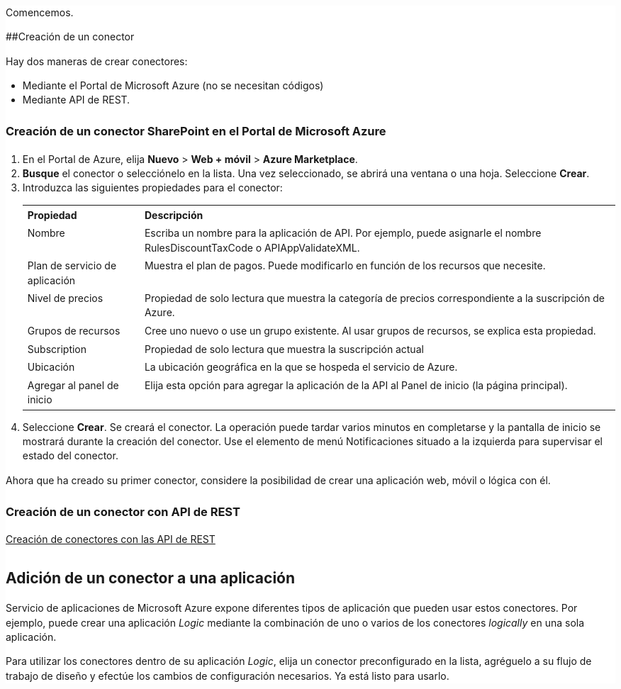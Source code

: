 
Comencemos. 

##Creación de un conector

Hay dos maneras de crear conectores:

- Mediante el Portal de Microsoft Azure (no se necesitan códigos)
- Mediante API de REST. 

### Creación de un conector SharePoint en el Portal de Microsoft Azure

1. En el Portal de Azure, elija **Nuevo** > **Web + móvil** > **Azure Marketplace**.
2. **Busque** el conector o selecciónelo en la lista. Una vez seleccionado, se abrirá una ventana o una hoja. Seleccione **Crear**. 
3. Introduzca las siguientes propiedades para el conector: 
	<table>
	    <tr><th>Propiedad</th> <th>Descripción</th> </tr>
	    <tr><td>Nombre</td> <td>Escriba un nombre para la aplicación de API. Por ejemplo, puede asignarle el nombre RulesDiscountTaxCode o APIAppValidateXML.</td> </tr>
	    <tr><td>Plan de servicio de aplicación</td> <td>Muestra el plan de pagos. Puede modificarlo en función de los recursos que necesite.</th> </td>
	    <tr><td>Nivel de precios</td> <td>Propiedad de solo lectura que muestra la categoría de precios correspondiente a la suscripción de Azure.</td> </tr>
	    <tr><td>Grupos de recursos</td> <td>Cree uno nuevo o use un grupo existente. Al usar grupos de recursos, se explica esta propiedad.</td> </tr>
	    <tr><td>Subscription</td> <td>Propiedad de solo lectura que muestra la suscripción actual</td> </tr>
	    <tr><td>Ubicación</td> <td>La ubicación geográfica en la que se hospeda el servicio de Azure. </td></tr>
        <tr><td>Agregar al panel de inicio</td> <td>Elija esta opción para agregar la aplicación de la API al Panel de inicio (la página principal).</td></tr>
	</table> 
4. Seleccione **Crear**. Se creará el conector. La operación puede tardar varios minutos en completarse y la pantalla de inicio se mostrará durante la creación del conector. Use el elemento de menú Notificaciones situado a la izquierda para supervisar el estado del conector.

Ahora que ha creado su primer conector, considere la posibilidad de crear una aplicación web, móvil o lógica con él. 


### Creación de un conector con API de REST

[Creación de conectores con las API de REST](http://go.microsoft.com/fwlink/p/?LinkId=529766)

## Adición de un conector a una aplicación 
Servicio de aplicaciones de Microsoft Azure expone diferentes tipos de aplicación que pueden usar estos conectores. Por ejemplo, puede crear una aplicación *Logic* mediante la combinación de uno o varios de los conectores *logically* en una sola aplicación.

Para utilizar los conectores dentro de su aplicación *Logic*, elija un conector preconfigurado en la lista, agréguelo a su flujo de trabajo de diseño y efectúe los cambios de configuración necesarios. Ya está listo para usarlo. 
